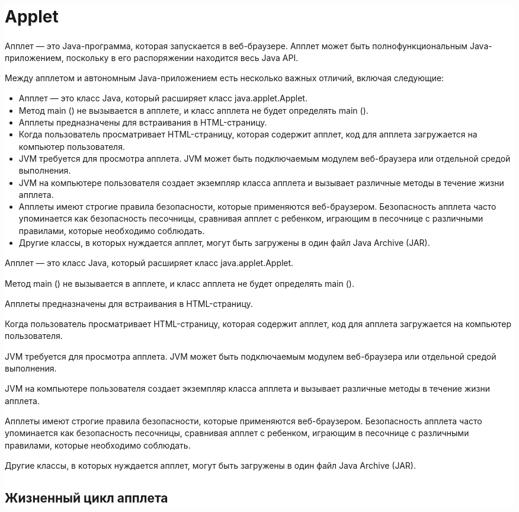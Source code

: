 # Applet

Апплет — это Java-программа, которая запускается в веб-браузере. Апплет может быть полнофункциональным Java-приложением, поскольку в его распоряжении находится весь Java API.

Между апплетом и автономным Java-приложением есть несколько важных отличий, включая следующие:

<ul>
<li>
Апплет — это класс Java, который расширяет класс java.applet.Applet.
</li><li>
Метод main () не вызывается в апплете, и класс апплета не будет определять main ().
</li><li>
Апплеты предназначены для встраивания в HTML-страницу.
</li><li>
Когда пользователь просматривает HTML-страницу, которая содержит апплет, код для апплета загружается на компьютер пользователя.
</li><li>
JVM требуется для просмотра апплета. JVM может быть подключаемым модулем веб-браузера или отдельной средой выполнения.
</li><li>
JVM на компьютере пользователя создает экземпляр класса апплета и вызывает различные методы в течение жизни апплета.
</li><li>
Апплеты имеют строгие правила безопасности, которые применяются веб-браузером. Безопасность апплета часто упоминается как безопасность песочницы, сравнивая апплет с ребенком, играющим в песочнице с различными правилами, которые необходимо соблюдать.
</li><li>
Другие классы, в которых нуждается апплет, могут быть загружены в один файл Java Archive (JAR).
</li>
</ul>

Апплет — это класс Java, который расширяет класс java.applet.Applet.

Метод main () не вызывается в апплете, и класс апплета не будет определять main ().

Апплеты предназначены для встраивания в HTML-страницу.

Когда пользователь просматривает HTML-страницу, которая содержит апплет, код для апплета загружается на компьютер пользователя.

JVM требуется для просмотра апплета. JVM может быть подключаемым модулем веб-браузера или отдельной средой выполнения.

JVM на компьютере пользователя создает экземпляр класса апплета и вызывает различные методы в течение жизни апплета.

Апплеты имеют строгие правила безопасности, которые применяются веб-браузером. Безопасность апплета часто упоминается как безопасность песочницы, сравнивая апплет с ребенком, играющим в песочнице с различными правилами, которые необходимо соблюдать.

Другие классы, в которых нуждается апплет, могут быть загружены в один файл Java Archive (JAR).

Жизненный цикл апплета
---
